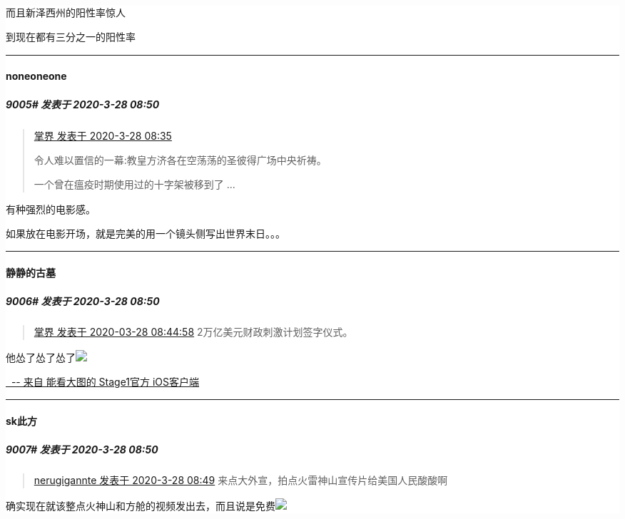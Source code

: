 而且新泽西州的阳性率惊人


到现在都有三分之一的阳性率







-----

####  noneoneone  
##### 9005#       发表于 2020-3-28 08:50



<blockquote><a href="httphttps://bbs.saraba1st.com/2b/forum.php?mod=redirect&amp;goto=findpost&amp;pid=46900031&amp;ptid=1920488" target="_blank">掌界 发表于 2020-3-28 08:35</a>

令人难以置信的一幕:教皇方济各在空荡荡的圣彼得广场中央祈祷。


一个曾在瘟疫时期使用过的十字架被移到了 ...</blockquote>
有种强烈的电影感。

如果放在电影开场，就是完美的用一个镜头侧写出世界末日。。。







-----

####  静静的古墓  
##### 9006#       发表于 2020-3-28 08:50



<blockquote><a href="httphttps://bbs.saraba1st.com/2b/forum.php?mod=redirect&amp;goto=findpost&amp;pid=46900097&amp;ptid=1920488" target="_blank">掌界 发表于 2020-03-28 08:44:58</a>
2万亿美元财政刺激计划签字仪式。</blockquote>他怂了怂了怂了<img src="https://static.saraba1st.com/image/smiley/face2017/048.png" referrerpolicy="no-referrer">

[  -- 来自 能看大图的 Stage1官方 iOS客户端](https://itunes.apple.com/fi/app/saraba1st/id1221237470?mt=8)







-----

####  sk此方  
##### 9007#       发表于 2020-3-28 08:50



<blockquote><a href="httphttps://bbs.saraba1st.com/2b/forum.php?mod=redirect&amp;goto=findpost&amp;pid=46900136&amp;ptid=1920488" target="_blank">nerugigannte 发表于 2020-3-28 08:49</a>
来点大外宣，拍点火雷神山宣传片给美国人民酸酸啊</blockquote>
确实现在就该整点火神山和方舱的视频发出去，而且说是免费<img src="https://static.saraba1st.com/image/smiley/face2017/067.png" referrerpolicy="no-referrer">
